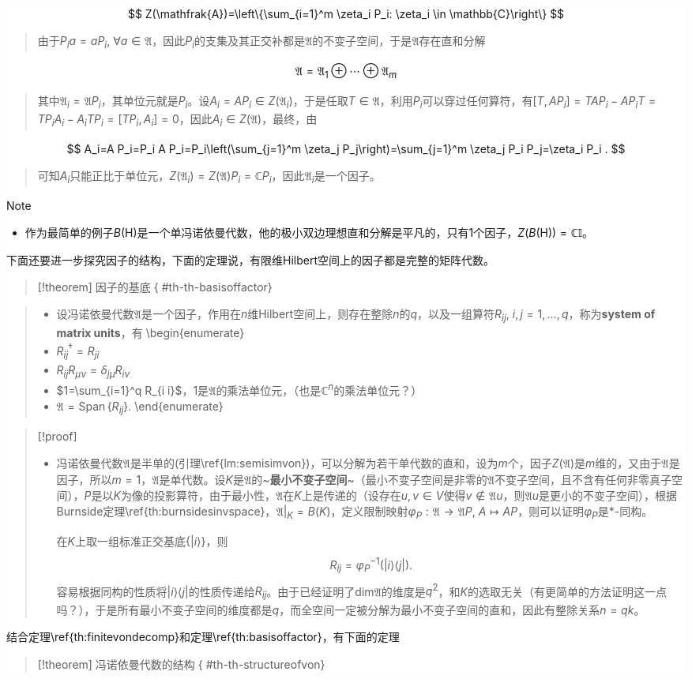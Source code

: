 $$
Z(\mathfrak{A})=\left\{\sum_{i=1}^m \zeta_i P_i: \zeta_i \in \mathbb{C}\right\}
$$
>   由于$P_ia =a P_i,~\forall a\in \mathfrak{A}$，因此$P_i$的支集及其正交补都是$\mathfrak{A}$的不变子空间，于是$\mathfrak{A}$存在直和分解
>
$$
\mathfrak{A}=\mathfrak{A}_1 \oplus \cdots \oplus \mathfrak{A}_m
$$
>   其中$\mathfrak{A}_i=\mathfrak{A}P_i$，其单位元就是$P_i$。设$A_i=AP_i\in Z(\mathfrak{A}_i)$，于是任取$T\in \mathfrak{A}$，利用$P_i$可以穿过任何算符，有$[T,AP_i]=TAP_i-AP_iT=TP_i A_i-A_i TP_i=[TP_i,A_i]=0$，因此$A_i \in Z(\mathfrak{A})$，最终，由
>
$$
A_i=A P_i=P_i A P_i=P_i\left(\sum_{j=1}^m \zeta_j P_j\right)=\sum_{j=1}^m \zeta_j P_i P_j=\zeta_i P_i .
$$
>   可知$A_i$只能正比于单位元，$Z(\mathfrak{A}_i)=Z(\mathfrak{A})P_i=\mathbb{C} P_i$，因此$\mathfrak{A}_i$是一个因子。

> [!note]
> - 作为最简单的例子$B(\mathsf{H})$是一个单冯诺依曼代数，他的极小双边理想直和分解是平凡的，只有1个因子，$Z(B(\mathsf{H}))=\mathbb{C} \mathbb{I}$。

下面还要进一步探究因子的结构，下面的定理说，有限维Hilbert空间上的因子都是完整的矩阵代数。
> [!theorem] 因子的基底
{ #th-th-basisoffactor}

> - 设冯诺依曼代数$\mathfrak{A}$是一个因子，作用在$n$维Hilbert空间上，则存在整除$n$的$q$，以及一组算符$R_{ij},~i,j=1,\ldots,q$，称为**system of matrix units**，有
>   \begin{enumerate}
> - $R_{i j}^\dagger=R_{j i}$
> - $R_{i j} R_{\mu \nu}= \delta_{j\mu} R_{i\nu}$
> - $1=\sum_{i=1}^q R_{i i}$，$1$是$\mathfrak{A}$的乘法单位元，（也是$\mathbb{C}^n$的乘法单位元？）
> - $\mathfrak{A}=\operatorname{Span}\left\{R_{i j}\right\}$.
>   \end{enumerate}

> [!proof]
> - 冯诺依曼代数$\mathfrak{A}$是半单的(引理\ref{lm:semisimvon})，可以分解为若干单代数的直和，设为$m$个，因子$Z(\mathfrak{A})$是$m$维的，又由于$\mathfrak{A}$是因子，所以$m=1$，$\mathfrak{A}$是单代数。设$K$是$\mathfrak{A}$的~**最小不变子空间**~（最小不变子空间是非零的$\mathfrak{A}$不变子空间，且不含有任何非零真子空间），$P$是以$K$为像的投影算符，由于最小性，$\mathfrak{A}$在$K$上是传递的（设存在$u,v \in V$使得$v\notin \mathfrak{A}u$，则$\mathfrak{A}u$是更小的不变子空间），根据Burnside定理\ref{th:burnsidesinvspace}，$\mathfrak{A}|_{K}=B(K)$，定义限制映射$\varphi_P:\mathfrak{A}\rightarrow \mathfrak{A}P,~A\mapsto AP$，则可以证明$\varphi_P$是$*$-同构。
>
>   在$K$上取一组标准正交基底$\{|i\rangle\}$，则
$$
R_{i j}=\varphi_P^{-1}\left(|i\rangle\langle j|\right) .
$$
>   容易根据同构的性质将$|i\rangle\langle j|$的性质传递给$R_{ij}$。由于已经证明了$\mathrm{dim}\mathfrak{A}$的维度是$q^2$，和$K$的选取无关（有更简单的方法证明这一点吗？），于是所有最小不变子空间的维度都是$q$，而全空间一定被分解为最小不变子空间的直和，因此有整除关系$n=qk$。

结合定理\ref{th:finitevondecomp}和定理\ref{th:basisoffactor}，有下面的定理
> [!theorem] 冯诺依曼代数的结构
{ #th-th-structureofvon}
